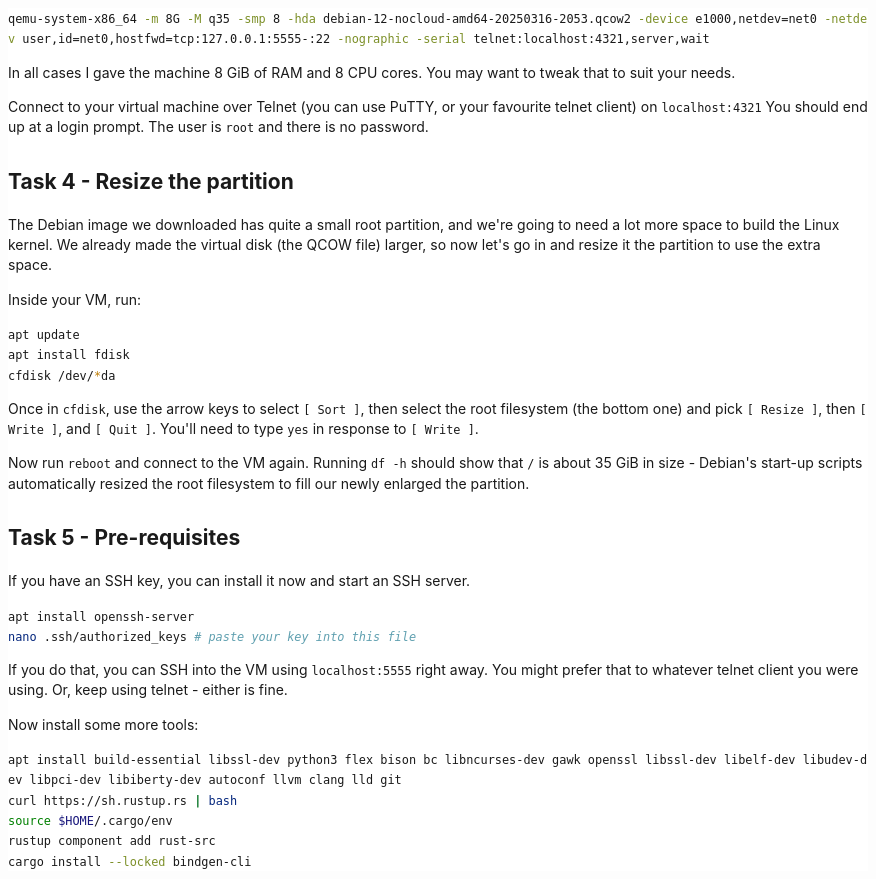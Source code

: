 ```bash
qemu-system-x86_64 -m 8G -M q35 -smp 8 -hda debian-12-nocloud-amd64-20250316-2053.qcow2 -device e1000,netdev=net0 -netdev user,id=net0,hostfwd=tcp:127.0.0.1:5555-:22 -nographic -serial telnet:localhost:4321,server,wait
```

In all cases I gave the machine 8 GiB of RAM and 8 CPU cores. You may want to
tweak that to suit your needs.

Connect to your virtual machine over Telnet (you can use PuTTY, or your
favourite telnet client) on `localhost:4321` You should end up at a login
prompt. The user is `root` and there is no password.

## Task 4 - Resize the partition

The Debian image we downloaded has quite a small root partition, and we're going
to need a lot more space to build the Linux kernel. We already made the virtual
disk (the QCOW file) larger, so now let's go in and resize it the partition to
use the extra space.

Inside your VM, run:

```bash
apt update
apt install fdisk
cfdisk /dev/*da
```

Once in `cfdisk`, use the arrow keys to select `[ Sort ]`, then select the root
filesystem (the bottom one) and pick `[ Resize ]`, then `[ Write ]`, and
`[ Quit ]`. You'll need to type `yes` in response to `[ Write ]`.

Now run `reboot` and connect to the VM again. Running `df -h` should show that
`/` is about 35 GiB in size - Debian's start-up scripts automatically resized
the root filesystem to fill our newly enlarged the partition.

## Task 5 - Pre-requisites

If you have an SSH key, you can install it now and start an SSH server.

```bash
apt install openssh-server
nano .ssh/authorized_keys # paste your key into this file
```

If you do that, you can SSH into the VM using `localhost:5555` right away. You
might prefer that to whatever telnet client you were using. Or, keep using
telnet - either is fine.

Now install some more tools:

```bash
apt install build-essential libssl-dev python3 flex bison bc libncurses-dev gawk openssl libssl-dev libelf-dev libudev-dev libpci-dev libiberty-dev autoconf llvm clang lld git 
curl https://sh.rustup.rs | bash
source $HOME/.cargo/env
rustup component add rust-src
cargo install --locked bindgen-cli
```


[`MiscDevice::register`]: https://rust.docs.kernel.org/kernel/miscdevice/struct.MiscDeviceRegistration.html#method.register
[`PinInit`]: https://rust.docs.kernel.org/kernel/init/trait.PinInit.html
[example code]: https://github.com/torvalds/linux/blob/v6.14/samples/rust/rust_misc_device.rs